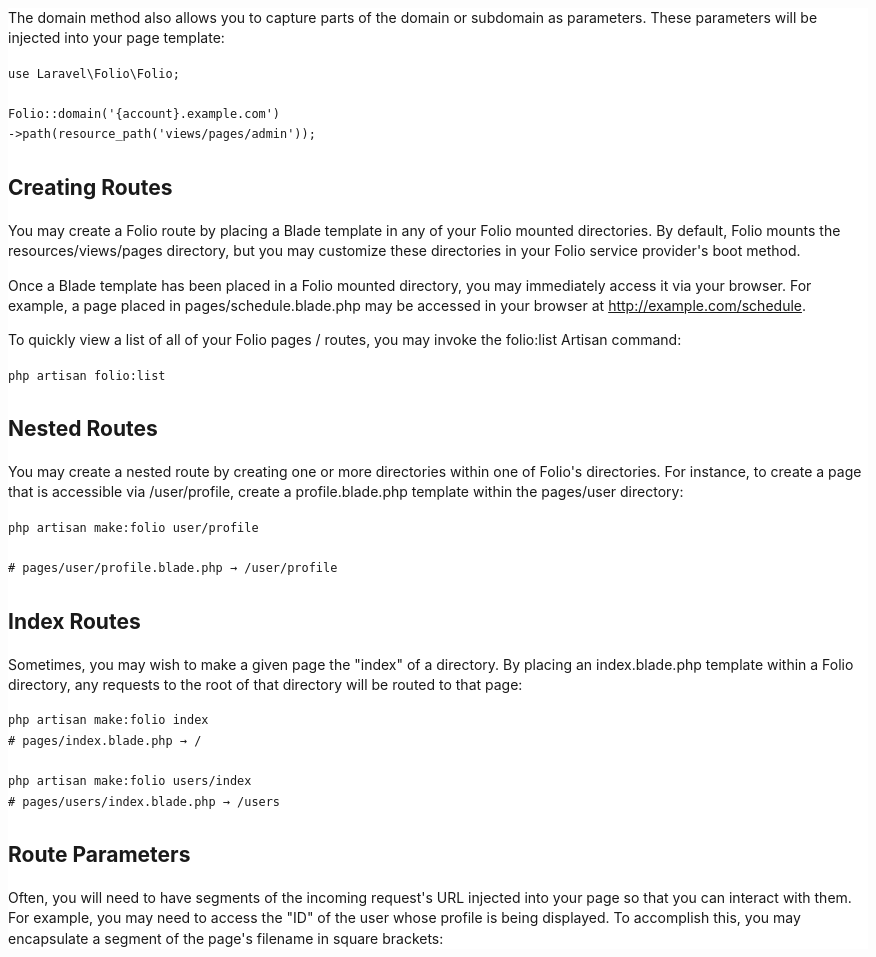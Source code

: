 The domain method also allows you to capture parts of the domain or subdomain as parameters. These parameters will be injected into your page template:

``` 
use Laravel\Folio\Folio;

Folio::domain('{account}.example.com')
->path(resource_path('views/pages/admin'));
```

## Creating Routes
You may create a Folio route by placing a Blade template in any of your Folio mounted directories. By default, Folio mounts the resources/views/pages directory, but you may customize these directories in your Folio service provider's boot method.

Once a Blade template has been placed in a Folio mounted directory, you may immediately access it via your browser. For example, a page placed in pages/schedule.blade.php may be accessed in your browser at http://example.com/schedule.

To quickly view a list of all of your Folio pages / routes, you may invoke the folio:list Artisan command:

``` 
php artisan folio:list
```

## Nested Routes
You may create a nested route by creating one or more directories within one of Folio's directories. For instance, to create a page that is accessible via /user/profile, create a profile.blade.php template within the pages/user directory:

``` 
php artisan make:folio user/profile

# pages/user/profile.blade.php → /user/profile
```

## Index Routes
Sometimes, you may wish to make a given page the "index" of a directory. By placing an index.blade.php template within a Folio directory, any requests to the root of that directory will be routed to that page:

``` 
php artisan make:folio index
# pages/index.blade.php → /

php artisan make:folio users/index
# pages/users/index.blade.php → /users
```

## Route Parameters
Often, you will need to have segments of the incoming request's URL injected into your page so that you can interact with them. For example, you may need to access the "ID" of the user whose profile is being displayed. To accomplish this, you may encapsulate a segment of the page's filename in square brackets:
